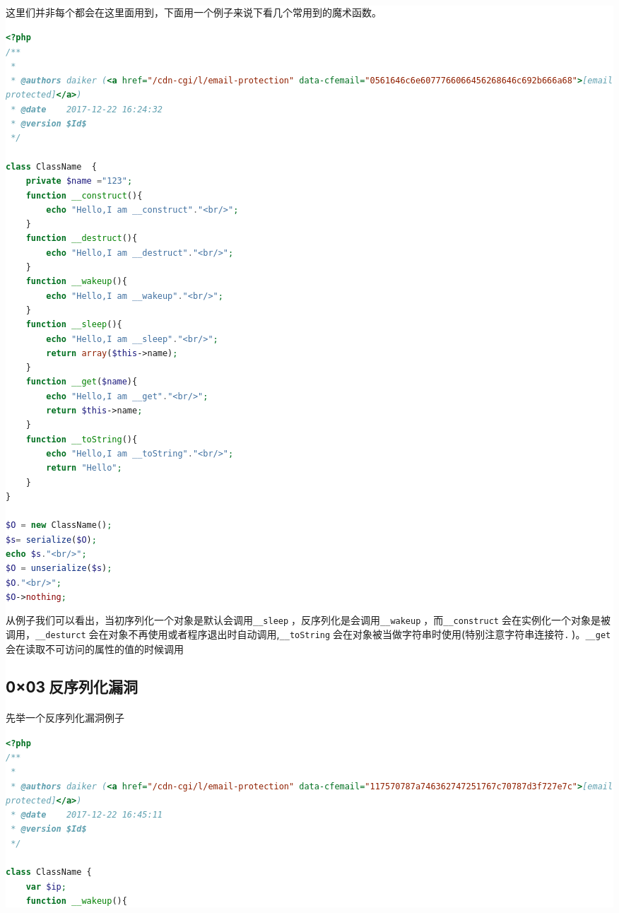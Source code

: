 这里们并非每个都会在这里面用到，下面用一个例子来说下看几个常用到的魔术函数。

```php
<?php
/**
 * 
 * @authors daiker (<a href="/cdn-cgi/l/email-protection" data-cfemail="0561646c6e6077766066456268646c692b666a68">[email protected]</a>)
 * @date    2017-12-22 16:24:32
 * @version $Id$
 */

class ClassName  {
    private $name ="123";
    function __construct(){
        echo "Hello,I am __construct"."<br/>";
    }
    function __destruct(){
        echo "Hello,I am __destruct"."<br/>";
    }
    function __wakeup(){
        echo "Hello,I am __wakeup"."<br/>";
    }
    function __sleep(){
        echo "Hello,I am __sleep"."<br/>";
        return array($this->name);
    }
    function __get($name){
        echo "Hello,I am __get"."<br/>";
        return $this->name;
    }
    function __toString(){
        echo "Hello,I am __toString"."<br/>";
        return "Hello";
    }
}

$O = new ClassName();
$s= serialize($O);
echo $s."<br/>";
$O = unserialize($s);
$O."<br/>";
$O->nothing;
```
 
从例子我们可以看出，当初序列化一个对象是默认会调用`__sleep` ，反序列化是会调用`__wakeup` ，而`__construct` 会在实例化一个对象是被调用，`__desturct` 会在对象不再使用或者程序退出时自动调用,`__toString` 会在对象被当做字符串时使用(特别注意字符串连接符`.` )。`__get` 会在读取不可访问的属性的值的时候调用 
 
## 0×03 反序列化漏洞
 
先举一个反序列化漏洞例子

```php
<?php
/**
 * 
 * @authors daiker (<a href="/cdn-cgi/l/email-protection" data-cfemail="117570787a746362747251767c70787d3f727e7c">[email protected]</a>)
 * @date    2017-12-22 16:45:11
 * @version $Id$
 */

class ClassName {
    var $ip;
    function __wakeup(){
```

[2]: http://php.net/manual/zh/function.serialize.php
[3]: http://php.net/manual/zh/function.unserialize.php
[4]: https://bugs.php.net/bug.php?id=72663
[0]: https://img1.tuicool.com/ZfqMf2b.png
[1]: https://img0.tuicool.com/BfQz2iz.png